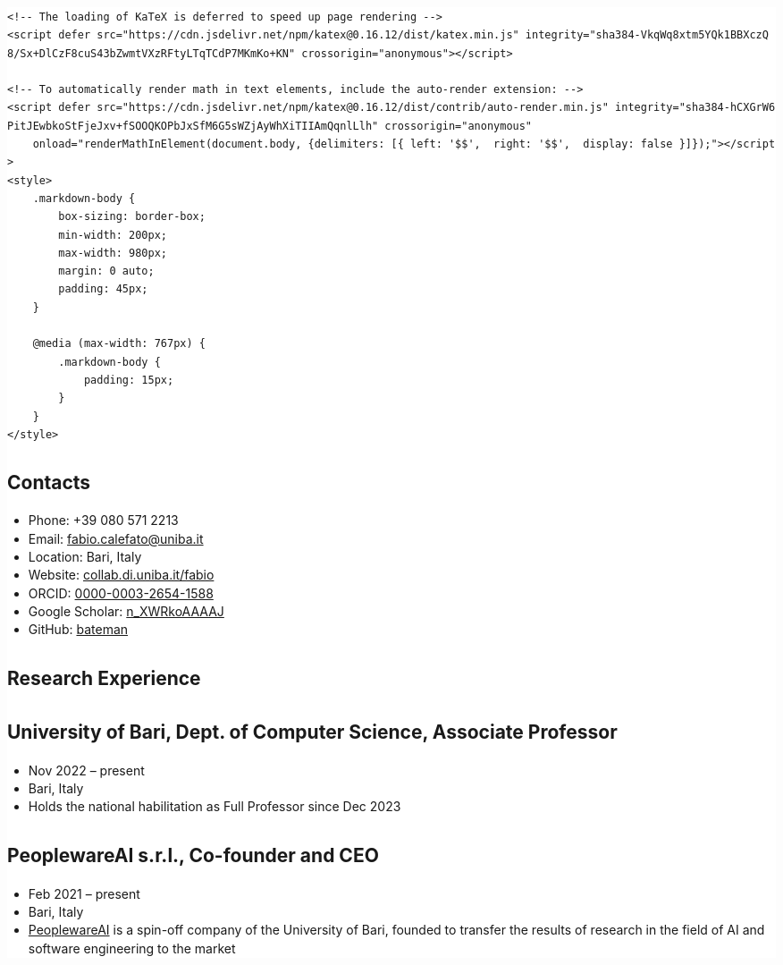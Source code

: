 <html lang="en">

<head>
    <meta charset="UTF-8">
    <meta name="viewport" content="width=device-width, initial-scale=1">
    <meta http-equiv="X-UA-Compatible" content="ie=edge">
    <title>
        Contacts
    </title>
    
    

    <!-- The loading of KaTeX is deferred to speed up page rendering -->
    <script defer src="https://cdn.jsdelivr.net/npm/katex@0.16.12/dist/katex.min.js" integrity="sha384-VkqWq8xtm5YQk1BBXczQ8/Sx+DlCzF8cuS43bZwmtVXzRFtyLTqTCdP7MKmKo+KN" crossorigin="anonymous"></script>

    <!-- To automatically render math in text elements, include the auto-render extension: -->
    <script defer src="https://cdn.jsdelivr.net/npm/katex@0.16.12/dist/contrib/auto-render.min.js" integrity="sha384-hCXGrW6PitJEwbkoStFjeJxv+fSOOQKOPbJxSfM6G5sWZjAyWhXiTIIAmQqnlLlh" crossorigin="anonymous"
        onload="renderMathInElement(document.body, {delimiters: [{ left: '$$',  right: '$$',  display: false }]});"></script>
    <style>
        .markdown-body {
            box-sizing: border-box;
            min-width: 200px;
            max-width: 980px;
            margin: 0 auto;
            padding: 45px;
        }

        @media (max-width: 767px) {
            .markdown-body {
                padding: 15px;
            }
        }
    </style>
</head>

<body>
    <article class="markdown-body">
        <h1>Contacts</h1>
        <ul>
        <li>Phone: +39 080 571 2213</li>
        <li>Email: <a href="mailto:fabio.calefato@uniba.it">fabio.calefato@uniba.it</a></li>
        <li>Location: Bari, Italy</li>
        <li>Website: <a href="https://collab.di.uniba.it/fabio">collab.di.uniba.it/fabio</a></li>
        <li>ORCID: <a href="https://orcid.org/0000-0003-2654-1588">0000-0003-2654-1588</a></li>
        <li>Google Scholar: <a href="https://scholar.google.com/citations?user=n_XWRkoAAAAJ">n_XWRkoAAAAJ</a></li>
        <li>GitHub: <a href="https://github.com/bateman">bateman</a></li>
        </ul>
        <h1>Research Experience</h1>
        <h2>University of Bari, Dept. of Computer Science, Associate Professor</h2>
        <ul>
        <li>Nov 2022 – present</li>
        <li>Bari, Italy</li>
        <li>Holds the national habilitation as Full Professor since Dec 2023</li>
        </ul>
        <h2>PeoplewareAI s.r.l., Co-founder and CEO</h2>
        <ul>
        <li>Feb 2021 – present</li>
        <li>Bari, Italy</li>
        <li><a href="https://peopleware.ai">PeoplewareAI</a> is a spin-off company of the University of Bari, founded to transfer the results of research in the field of AI and software engineering to the market</li>